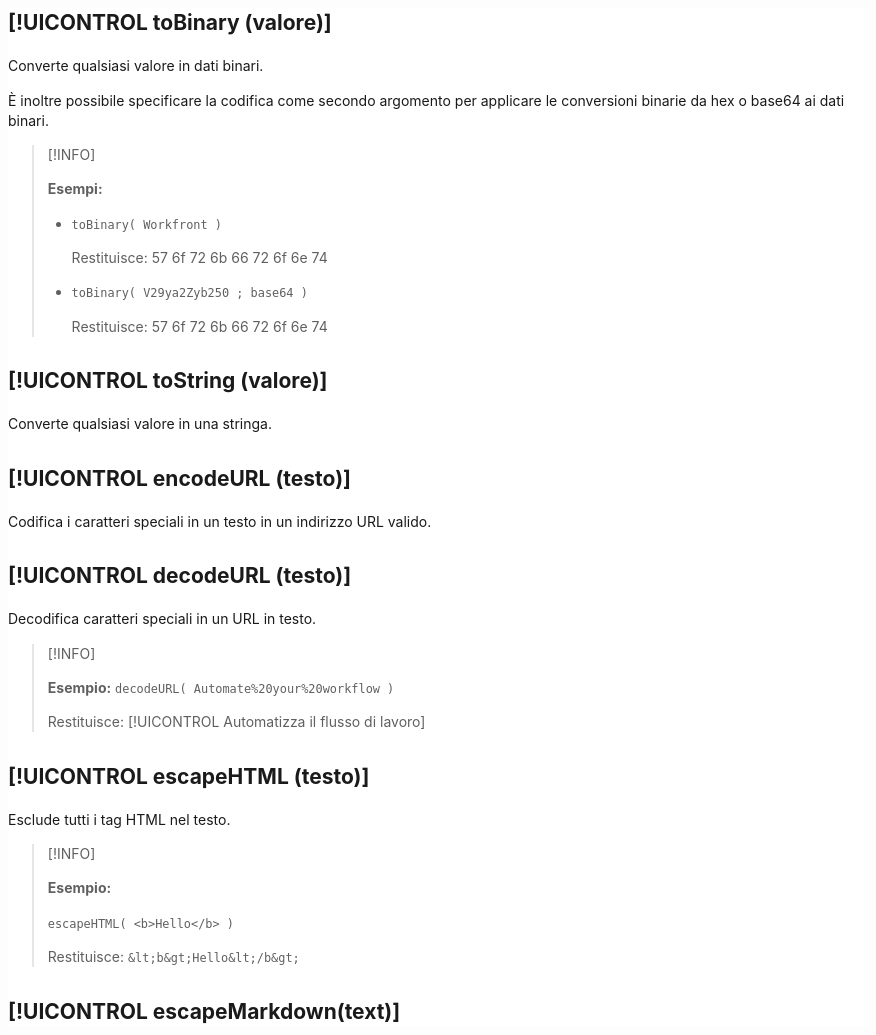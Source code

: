 
## [!UICONTROL toBinary (valore)]

Converte qualsiasi valore in dati binari.

È inoltre possibile specificare la codifica come secondo argomento per applicare le conversioni binarie da hex o base64 ai dati binari.

>[!INFO]
>
>**Esempi:**
>
>* `toBinary( Workfront )`
>
>   Restituisce: 57 6f 72 6b 66 72 6f 6e 74
>
>* `toBinary( V29ya2Zyb250 ; base64 )`
>
>   Restituisce: 57 6f 72 6b 66 72 6f 6e 74

## [!UICONTROL toString (valore)]

Converte qualsiasi valore in una stringa.

## [!UICONTROL encodeURL (testo)]

Codifica i caratteri speciali in un testo in un indirizzo URL valido.

## [!UICONTROL decodeURL (testo)]

Decodifica caratteri speciali in un URL in testo.

>[!INFO]
>
>**Esempio:**
>`decodeURL( Automate%20your%20workflow )`
>
>Restituisce: [!UICONTROL Automatizza il flusso di lavoro]

## [!UICONTROL escapeHTML (testo)]

Esclude tutti i tag HTML nel testo.

>[!INFO]
>
>**Esempio:**
>
>`escapeHTML( <b>Hello</b> )`
>
> Restituisce: `&lt;b&gt;Hello&lt;/b&gt;`

## [!UICONTROL escapeMarkdown(text)]
